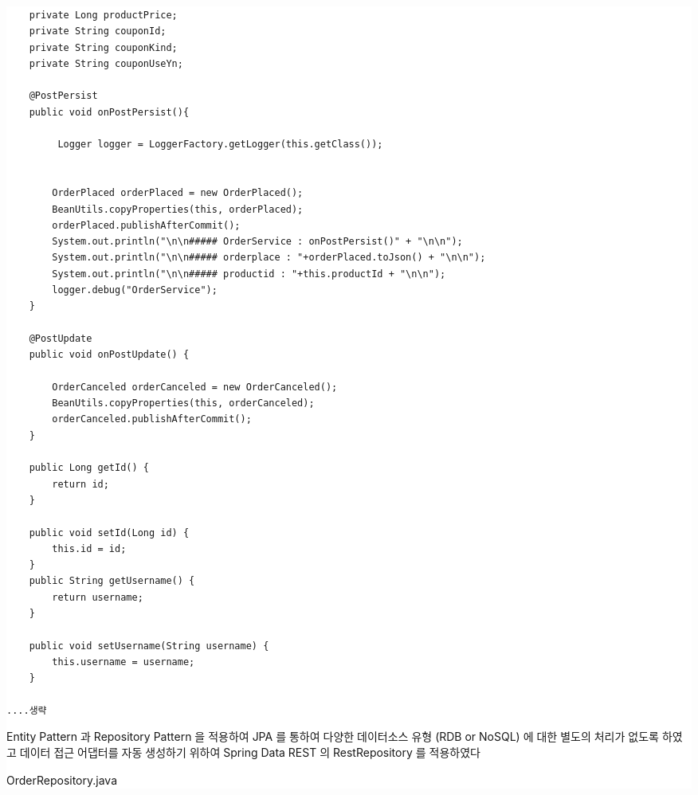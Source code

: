 ```
    private Long productPrice;
    private String couponId;
    private String couponKind;
    private String couponUseYn;

    @PostPersist
    public void onPostPersist(){
    	
         Logger logger = LoggerFactory.getLogger(this.getClass());

    	
        OrderPlaced orderPlaced = new OrderPlaced();
        BeanUtils.copyProperties(this, orderPlaced);
        orderPlaced.publishAfterCommit();
        System.out.println("\n\n##### OrderService : onPostPersist()" + "\n\n");
        System.out.println("\n\n##### orderplace : "+orderPlaced.toJson() + "\n\n");
        System.out.println("\n\n##### productid : "+this.productId + "\n\n");
        logger.debug("OrderService");
    }

    @PostUpdate
    public void onPostUpdate() {
    	
    	OrderCanceled orderCanceled = new OrderCanceled();
        BeanUtils.copyProperties(this, orderCanceled);
        orderCanceled.publishAfterCommit();
    }
    
    public Long getId() {
        return id;
    }

    public void setId(Long id) {
        this.id = id;
    }
    public String getUsername() {
        return username;
    }

    public void setUsername(String username) {
        this.username = username;
    }
    
....생략 

```

Entity Pattern 과 Repository Pattern 을 적용하여 JPA 를 통하여 다양한 데이터소스 유형 (RDB or NoSQL) 에 대한 별도의 처리가 없도록 하였고 데이터 접근 어댑터를 자동 생성하기 위하여 Spring Data REST 의 RestRepository 를 적용하였다

OrderRepository.java
